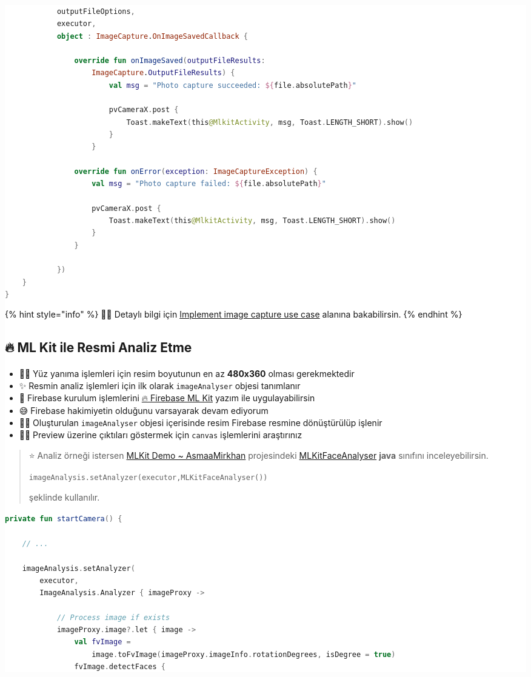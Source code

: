 ```kotlin
			outputFileOptions,
			executor,
			object : ImageCapture.OnImageSavedCallback {
				
				override fun onImageSaved(outputFileResults: 
					ImageCapture.OutputFileResults) {
						val msg = "Photo capture succeeded: ${file.absolutePath}"
					
						pvCameraX.post {
							Toast.makeText(this@MlkitActivity, msg, Toast.LENGTH_SHORT).show()
						}
					}
				
				override fun onError(exception: ImageCaptureException) {
					val msg = "Photo capture failed: ${file.absolutePath}"
					
					pvCameraX.post {
						Toast.makeText(this@MlkitActivity, msg, Toast.LENGTH_SHORT).show()
					}
				}
				
			})
	}
}
```

{% hint style="info" %}
‍🧙‍♂ Detaylı bilgi için [Implement image capture use case](https://codelabs.developers.google.com/codelabs/camerax-getting-started/#6) alanına bakabilirsin.
{% endhint %}

## 🔥 ML Kit ile Resmi Analiz Etme

* 👮‍♂️ Yüz yanıma işlemleri için resim boyutunun en az **480x360** olması gerekmektedir
* ✨ Resmin analiz işlemleri için ilk olarak `imageAnalyser` objesi tanımlanır
* 🐥 Firebase kurulum işlemlerini [🔥 Firebase ML Kit](../faydali/firebase-ml-kit.md)  yazım ile uygulayabilirsin
* 😅 Firebase hakimiyetin olduğunu varsayarak devam ediyorum
* 👨‍💼 Oluşturulan `imageAnalyser` objesi içerisinde resim Firebase resmine dönüştürülüp işlenir
* 👨‍🎨 Preview üzerine çıktıları göstermek için `canvas` işlemlerini araştırınız

> ⭐ Analiz örneği istersen [MLKit Demo ~ AsmaaMirkhan](https://github.com/asmaamirkhan/MLKitDemo) projesindeki [MLKitFaceAnalyser](https://github.com/asmaamirkhan/MLKitDemo/blob/92b3d447f8e36319a48ed22fe4280e7dd59dac35/app/src/main/java/com/asmaamir/mlkitdemo/RealTimeFaceDetection/MLKitFacesAnalyzer.java) **java** sınıfını inceleyebilirsin.
>
>  `imageAnalysis.setAnalyzer(executor,MLKitFaceAnalyser())` 
>
> şeklinde kullanılır.

```kotlin
private fun startCamera() {

	// ...

	imageAnalysis.setAnalyzer(
		executor,
		ImageAnalysis.Analyzer { imageProxy ->
			
			// Process image if exists
			imageProxy.image?.let { image ->
				val fvImage =
					image.toFvImage(imageProxy.imageInfo.rotationDegrees, isDegree = true)
				fvImage.detectFaces {
```